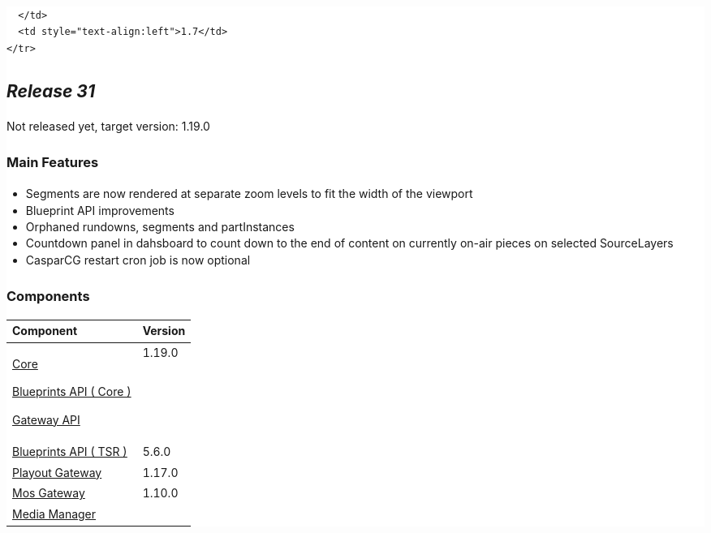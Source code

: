       </td>
      <td style="text-align:left">1.7</td>
    </tr>
  </tbody>
</table>

## _Release 31_

Not released yet, target version: 1.19.0

### Main Features

* Segments are now rendered at separate zoom levels to fit the width of the viewport
* Blueprint API improvements
* Orphaned rundowns, segments and partInstances
* Countdown panel in dahsboard to count down to the end of content on currently on-air pieces on selected SourceLayers
* CasparCG restart cron job is now optional

### Components

<table>
  <thead>
    <tr>
      <th style="text-align:left">Component</th>
      <th style="text-align:left">Version</th>
    </tr>
  </thead>
  <tbody>
    <tr>
      <td style="text-align:left">
        <p><a href="https://github.com/nrkno/tv-automation-server-core">Core</a>
        </p>
        <p><a href="https://www.npmjs.com/package/@sofie-automation/blueprints-integration">Blueprints API ( Core )</a>
        </p>
        <p><a href="https://www.npmjs.com/package/@sofie-automation/server-core-integration">Gateway API</a>
        </p>
      </td>
      <td style="text-align:left">1.19.0</td>
    </tr>
    <tr>
      <td style="text-align:left"><a href="https://www.npmjs.com/package/timeline-state-resolver">Blueprints API ( TSR )</a>
      </td>
      <td style="text-align:left">5.6.0</td>
    </tr>
    <tr>
      <td style="text-align:left"><a href="https://github.com/nrkno/tv-automation-playout-gateway">Playout Gateway</a>
      </td>
      <td style="text-align:left">1.17.0</td>
    </tr>
    <tr>
      <td style="text-align:left"><a href="https://github.com/nrkno/tv-automation-mos-gateway">Mos Gateway</a>
      </td>
      <td style="text-align:left">1.10.0</td>
    </tr>
    <tr>
      <td style="text-align:left"><a href="https://github.com/nrkno/tv-automation-media-management">Media Manager</a>
      </td>